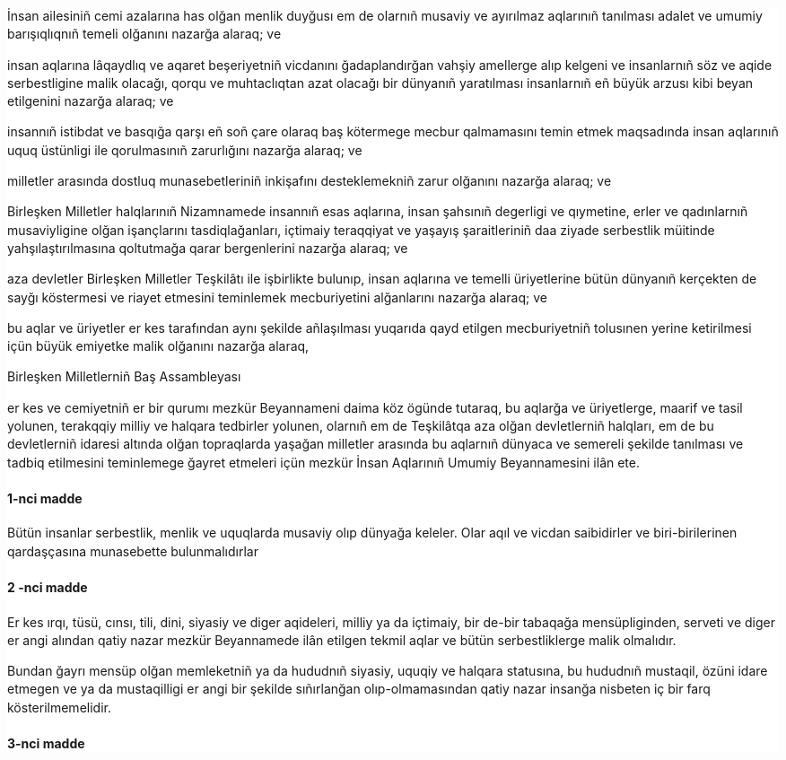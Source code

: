  <p>
  İnsan ailesiniñ cemi azalarına has olğan menlik duyğusı em de olarnıñ musaviy ve ayırılmaz aqlarınıñ tanılması adalet ve umumiy barışıqlıqnıñ temeli olğanını nazarğa alaraq; ve
 </p>
 <p>
  insan aqlarına lâqaydlıq ve aqaret beşeriyetniñ vicdanını ğadaplandırğan vahşiy amellerge alıp kelgeni ve insanlarnıñ söz ve aqide serbestligine malik olacağı, qorqu ve muhtaclıqtan azat olacağı bir dünyanıñ yaratılması insanlarnıñ eñ büyük arzusı kibi beyan etilgenini nazarğa alaraq; ve
 </p>
 <p>
  insannıñ istibdat ve basqığa qarşı eñ soñ çare olaraq baş kötermege mecbur qalmamasını temin etmek maqsadında insan aqlarınıñ uquq üstünligi ile qorulmasınıñ zarurlığını nazarğa alaraq; ve
 </p>
 <p>
  milletler arasında dostluq munasebetleriniñ inkişafını desteklemekniñ zarur olğanını nazarğa alaraq; ve
 </p>
 <p>
  Birleşken Milletler halqlarınıñ Nizamnamede insannıñ esas aqlarına, insan şahsınıñ degerligi ve qıymetine, erler ve qadınlarnıñ musaviyligine olğan işançlarını tasdiqlağanları, içtimaiy teraqqiyat ve yaşayış şaraitleriniñ daa ziyade serbestlik müitinde yahşılaştırılmasına qoltutmağa qarar bergenlerini nazarğa alaraq; ve
 </p>
 <p>
  aza devletler Birleşken Milletler Teşkilâtı ile işbirlikte bulunıp, insan aqlarına ve temelli üriyetlerine bütün dünyanıñ kerçekten de sayğı köstermesi ve riayet etmesini teminlemek mecburiyetini alğanlarını nazarğa alaraq; ve
 </p>
 <p>
  bu aqlar ve üriyetler er kes tarafından aynı şekilde añlaşılması yuqarıda qayd etilgen mecburiyetniñ tolusınen yerine ketirilmesi içün büyük emiyetke malik olğanını nazarğa alaraq,
 </p>
 <p>
  Birleşken Milletlerniñ Baş Assambleyası
 </p>
 <p>
  er kes ve cemiyetniñ er bir qurumı mezkür Beyannameni daima köz ögünde tutaraq, bu aqlarğa ve üriyetlerge, maarif ve tasil yolunen, terakqqiy milliy ve halqara tedbirler yolunen, olarnıñ em de Teşkilâtqa aza olğan devletlerniñ halqları, em de bu devletlerniñ idaresi altında olğan topraqlarda yaşağan milletler arasında bu aqlarnıñ dünyaca ve semereli şekilde tanılması ve tadbiq etilmesini teminlemege ğayret etmeleri içün mezkür İnsan Aqlarınıñ Umumiy Beyannamesini ilân ete.
 </p>
 <h4>
  1-nci madde
 </h4>
 <p>
  Bütün insanlar serbestlik, menlik ve uquqlarda musaviy olıp dünyağa keleler. Olar aqıl ve vicdan saibidirler ve biri-birilerinen qardaşçasına munasebette bulunmalıdırlar
 </p>
 <h4>
  2 -nci madde
 </h4>
 <p>
  Er kes ırqı, tüsü, cınsı, tili, dini, siyasiy ve diger aqideleri, milliy ya da içtimaiy, bir de-bir tabaqağa mensüpliginden, serveti ve diger er angi alından qatiy nazar mezkür Beyannamede ilân etilgen tekmil aqlar ve bütün serbestliklerge malik olmalıdır.
 </p>
 <p>
  Bundan ğayrı mensüp olğan memleketniñ ya da hududnıñ siyasiy, uquqiy ve halqara statusına, bu hududnıñ mustaqil, özüni idare etmegen ve ya da mustaqilligi er angi bir şekilde sıñırlanğan olıp-olmamasından qatiy nazar insanğa nisbeten iç bir farq kösterilmemelidir.
 </p>
 <h4>
  3-nci madde